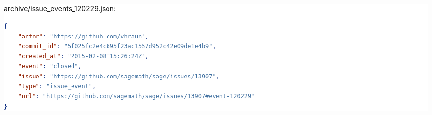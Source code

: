 
archive/issue_events_120229.json:
```json
{
    "actor": "https://github.com/vbraun",
    "commit_id": "5f025fc2e4c695f23ac1557d952c42e09de1e4b9",
    "created_at": "2015-02-08T15:26:24Z",
    "event": "closed",
    "issue": "https://github.com/sagemath/sage/issues/13907",
    "type": "issue_event",
    "url": "https://github.com/sagemath/sage/issues/13907#event-120229"
}
```
